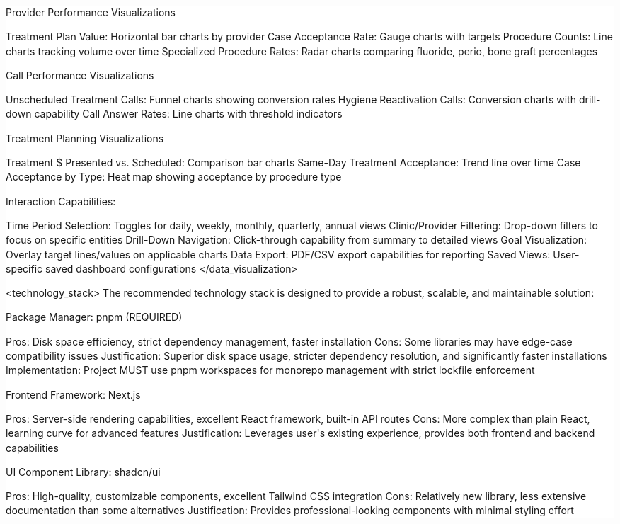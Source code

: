 
Provider Performance Visualizations

Treatment Plan Value: Horizontal bar charts by provider
Case Acceptance Rate: Gauge charts with targets
Procedure Counts: Line charts tracking volume over time
Specialized Procedure Rates: Radar charts comparing fluoride, perio, bone graft percentages


Call Performance Visualizations

Unscheduled Treatment Calls: Funnel charts showing conversion rates
Hygiene Reactivation Calls: Conversion charts with drill-down capability
Call Answer Rates: Line charts with threshold indicators


Treatment Planning Visualizations

Treatment $ Presented vs. Scheduled: Comparison bar charts
Same-Day Treatment Acceptance: Trend line over time
Case Acceptance by Type: Heat map showing acceptance by procedure type



Interaction Capabilities:

Time Period Selection: Toggles for daily, weekly, monthly, quarterly, annual views
Clinic/Provider Filtering: Drop-down filters to focus on specific entities
Drill-Down Navigation: Click-through capability from summary to detailed views
Goal Visualization: Overlay target lines/values on applicable charts
Data Export: PDF/CSV export capabilities for reporting
Saved Views: User-specific saved dashboard configurations
</data_visualization>

<technology_stack>
The recommended technology stack is designed to provide a robust, scalable, and maintainable solution:

Package Manager: pnpm (REQUIRED)

Pros: Disk space efficiency, strict dependency management, faster installation
Cons: Some libraries may have edge-case compatibility issues
Justification: Superior disk space usage, stricter dependency resolution, and significantly faster installations
Implementation: Project MUST use pnpm workspaces for monorepo management with strict lockfile enforcement


Frontend Framework: Next.js

Pros: Server-side rendering capabilities, excellent React framework, built-in API routes
Cons: More complex than plain React, learning curve for advanced features
Justification: Leverages user's existing experience, provides both frontend and backend capabilities


UI Component Library: shadcn/ui

Pros: High-quality, customizable components, excellent Tailwind CSS integration
Cons: Relatively new library, less extensive documentation than some alternatives
Justification: Provides professional-looking components with minimal styling effort
